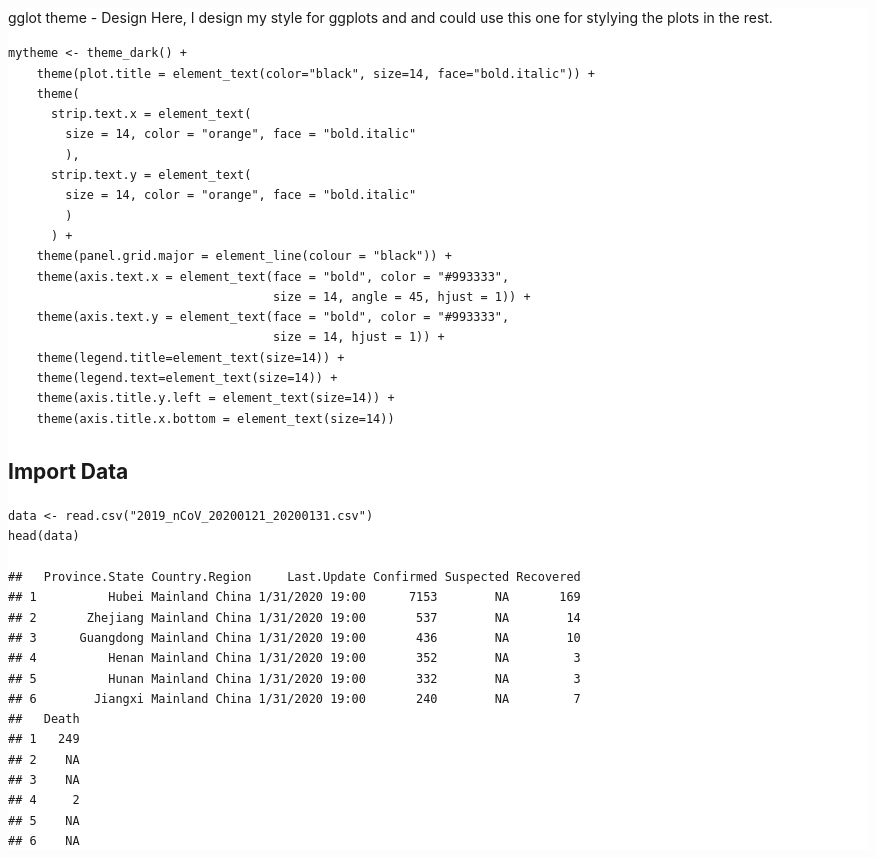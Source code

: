 gglot theme - Design Here, I design my style for ggplots and and could
use this one for stylying the plots in the rest.

    mytheme <- theme_dark() +
        theme(plot.title = element_text(color="black", size=14, face="bold.italic")) +
        theme(
          strip.text.x = element_text(
            size = 14, color = "orange", face = "bold.italic"
            ),
          strip.text.y = element_text(
            size = 14, color = "orange", face = "bold.italic"
            )
          ) +
        theme(panel.grid.major = element_line(colour = "black")) +                   
        theme(axis.text.x = element_text(face = "bold", color = "#993333",            
                                         size = 14, angle = 45, hjust = 1)) + 
        theme(axis.text.y = element_text(face = "bold", color = "#993333",            
                                         size = 14, hjust = 1)) +
        theme(legend.title=element_text(size=14)) +                                   
        theme(legend.text=element_text(size=14)) +                                       
        theme(axis.title.y.left = element_text(size=14)) +                            
        theme(axis.title.x.bottom = element_text(size=14))

Import Data
-----------

    data <- read.csv("2019_nCoV_20200121_20200131.csv")
    head(data)

    ##   Province.State Country.Region     Last.Update Confirmed Suspected Recovered
    ## 1          Hubei Mainland China 1/31/2020 19:00      7153        NA       169
    ## 2       Zhejiang Mainland China 1/31/2020 19:00       537        NA        14
    ## 3      Guangdong Mainland China 1/31/2020 19:00       436        NA        10
    ## 4          Henan Mainland China 1/31/2020 19:00       352        NA         3
    ## 5          Hunan Mainland China 1/31/2020 19:00       332        NA         3
    ## 6        Jiangxi Mainland China 1/31/2020 19:00       240        NA         7
    ##   Death
    ## 1   249
    ## 2    NA
    ## 3    NA
    ## 4     2
    ## 5    NA
    ## 6    NA